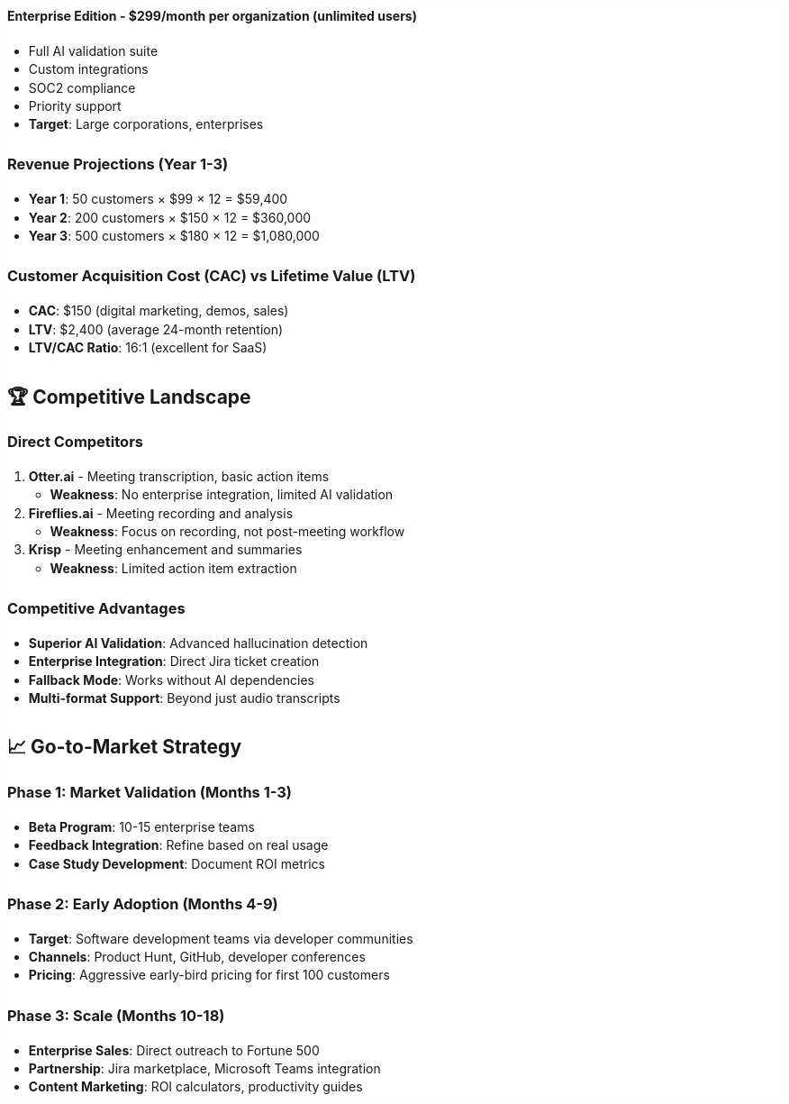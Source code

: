 #### **Enterprise Edition** - $299/month per organization (unlimited users)
- Full AI validation suite
- Custom integrations
- SOC2 compliance
- Priority support
- **Target**: Large corporations, enterprises

### Revenue Projections (Year 1-3)
- **Year 1**: 50 customers × $99 × 12 = $59,400
- **Year 2**: 200 customers × $150 × 12 = $360,000
- **Year 3**: 500 customers × $180 × 12 = $1,080,000

### Customer Acquisition Cost (CAC) vs Lifetime Value (LTV)
- **CAC**: $150 (digital marketing, demos, sales)
- **LTV**: $2,400 (average 24-month retention)
- **LTV/CAC Ratio**: 16:1 (excellent for SaaS)

## 🏆 Competitive Landscape

### Direct Competitors
1. **Otter.ai** - Meeting transcription, basic action items
   - **Weakness**: No enterprise integration, limited AI validation
2. **Fireflies.ai** - Meeting recording and analysis
   - **Weakness**: Focus on recording, not post-meeting workflow
3. **Krisp** - Meeting enhancement and summaries
   - **Weakness**: Limited action item extraction

### Competitive Advantages
- **Superior AI Validation**: Advanced hallucination detection
- **Enterprise Integration**: Direct Jira ticket creation
- **Fallback Mode**: Works without AI dependencies
- **Multi-format Support**: Beyond just audio transcripts

## 📈 Go-to-Market Strategy

### Phase 1: Market Validation (Months 1-3)
- **Beta Program**: 10-15 enterprise teams
- **Feedback Integration**: Refine based on real usage
- **Case Study Development**: Document ROI metrics

### Phase 2: Early Adoption (Months 4-9)
- **Target**: Software development teams via developer communities
- **Channels**: Product Hunt, GitHub, developer conferences
- **Pricing**: Aggressive early-bird pricing for first 100 customers

### Phase 3: Scale (Months 10-18)
- **Enterprise Sales**: Direct outreach to Fortune 500
- **Partnership**: Jira marketplace, Microsoft Teams integration
- **Content Marketing**: ROI calculators, productivity guides
